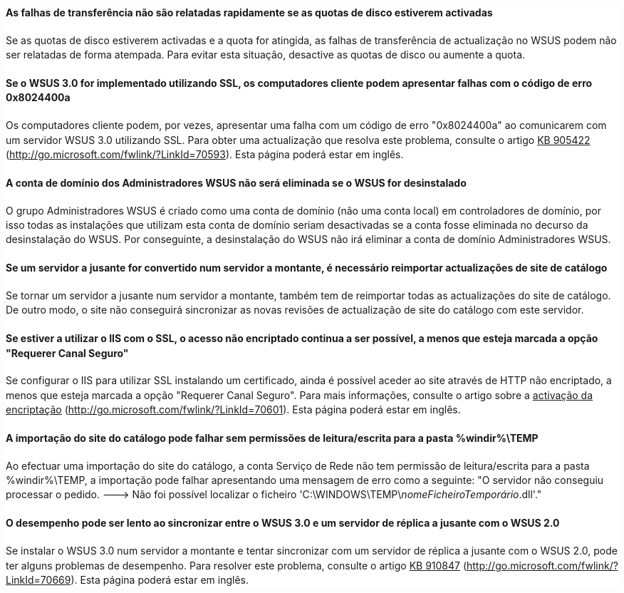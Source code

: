 #### As falhas de transferência não são relatadas rapidamente se as quotas de disco estiverem activadas
  
Se as quotas de disco estiverem activadas e a quota for atingida, as falhas de transferência de actualização no WSUS podem não ser relatadas de forma atempada. Para evitar esta situação, desactive as quotas de disco ou aumente a quota.
  
#### Se o WSUS 3.0 for implementado utilizando SSL, os computadores cliente podem apresentar falhas com o código de erro 0x8024400a
  
Os computadores cliente podem, por vezes, apresentar uma falha com um código de erro "0x8024400a" ao comunicarem com um servidor WSUS 3.0 utilizando SSL. Para obter uma actualização que resolva este problema, consulte o artigo [KB 905422](http://go.microsoft.com/fwlink/?linkid=70593) (http://go.microsoft.com/fwlink/?LinkId=70593). Esta página poderá estar em inglês.
  
#### A conta de domínio dos Administradores WSUS não será eliminada se o WSUS for desinstalado
  
O grupo Administradores WSUS é criado como uma conta de domínio (não uma conta local) em controladores de domínio, por isso todas as instalações que utilizam esta conta de domínio seriam desactivadas se a conta fosse eliminada no decurso da desinstalação do WSUS. Por conseguinte, a desinstalação do WSUS não irá eliminar a conta de domínio Administradores WSUS.
  
#### Se um servidor a jusante for convertido num servidor a montante, é necessário reimportar actualizações de site de catálogo
  
Se tornar um servidor a jusante num servidor a montante, também tem de reimportar todas as actualizações do site de catálogo. De outro modo, o site não conseguirá sincronizar as novas revisões de actualização de site do catálogo com este servidor.
  
#### Se estiver a utilizar o IIS com o SSL, o acesso não encriptado continua a ser possível, a menos que esteja marcada a opção "Requerer Canal Seguro"
  
Se configurar o IIS para utilizar SSL instalando um certificado, ainda é possível aceder ao site através de HTTP não encriptado, a menos que esteja marcada a opção "Requerer Canal Seguro". Para mais informações, consulte o artigo sobre a [activação da encriptação](http://go.microsoft.com/fwlink/?linkid=70601) (http://go.microsoft.com/fwlink/?LinkId=70601). Esta página poderá estar em inglês.
  
#### A importação do site do catálogo pode falhar sem permissões de leitura/escrita para a pasta %windir%\\TEMP
  
Ao efectuar uma importação do site do catálogo, a conta Serviço de Rede não tem permissão de leitura/escrita para a pasta %windir%\\TEMP, a importação pode falhar apresentando uma mensagem de erro como a seguinte: "O servidor não conseguiu processar o pedido. ---&gt; Não foi possível localizar o ficheiro 'C:\\WINDOWS\\TEMP\\*nomeFicheiroTemporário*.dll'."
  
#### O desempenho pode ser lento ao sincronizar entre o WSUS 3.0 e um servidor de réplica a jusante com o WSUS 2.0
  
Se instalar o WSUS 3.0 num servidor a montante e tentar sincronizar com um servidor de réplica a jusante com o WSUS 2.0, pode ter alguns problemas de desempenho. Para resolver este problema, consulte o artigo [KB 910847](http://go.microsoft.com/fwlink/?linkid=70669) (http://go.microsoft.com/fwlink/?LinkId=70669). Esta página poderá estar em inglês.
  